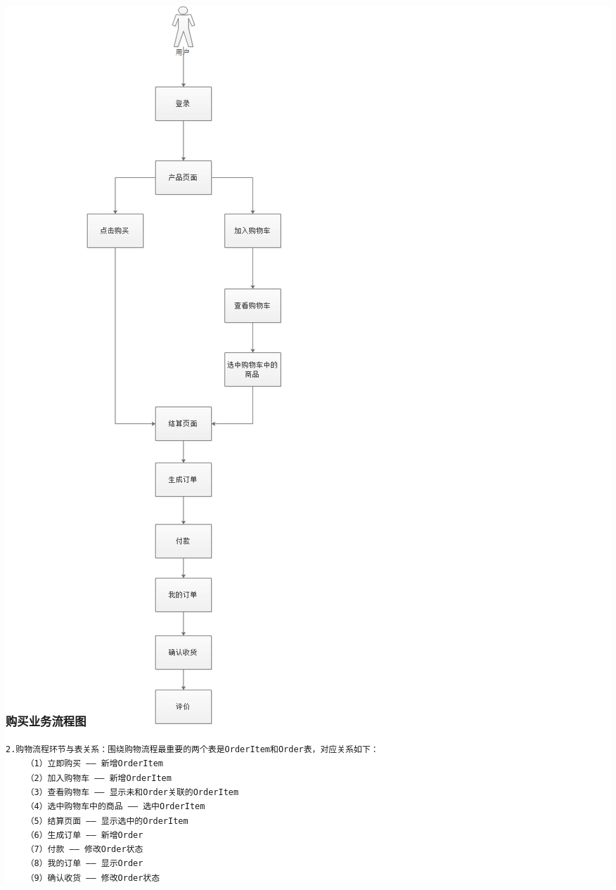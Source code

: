 ### 购买业务流程图![购买业务流程图](https://github.com/superxinxin/tmall/blob/master/web/img2/%E8%B4%AD%E4%B9%B0%E4%B8%9A%E5%8A%A1%E6%B5%81%E7%A8%8B%E5%9B%BE.png)
	2.购物流程环节与表关系：围绕购物流程最重要的两个表是OrderItem和Order表，对应关系如下：
		（1）立即购买 —— 新增OrderItem
		（2）加入购物车 —— 新增OrderItem
		（3）查看购物车 —— 显示未和Order关联的OrderItem
		（4）选中购物车中的商品 —— 选中OrderItem
		（5）结算页面 —— 显示选中的OrderItem
		（6）生成订单 —— 新增Order
		（7）付款 —— 修改Order状态
		（8）我的订单 —— 显示Order
		（9）确认收货 —— 修改Order状态